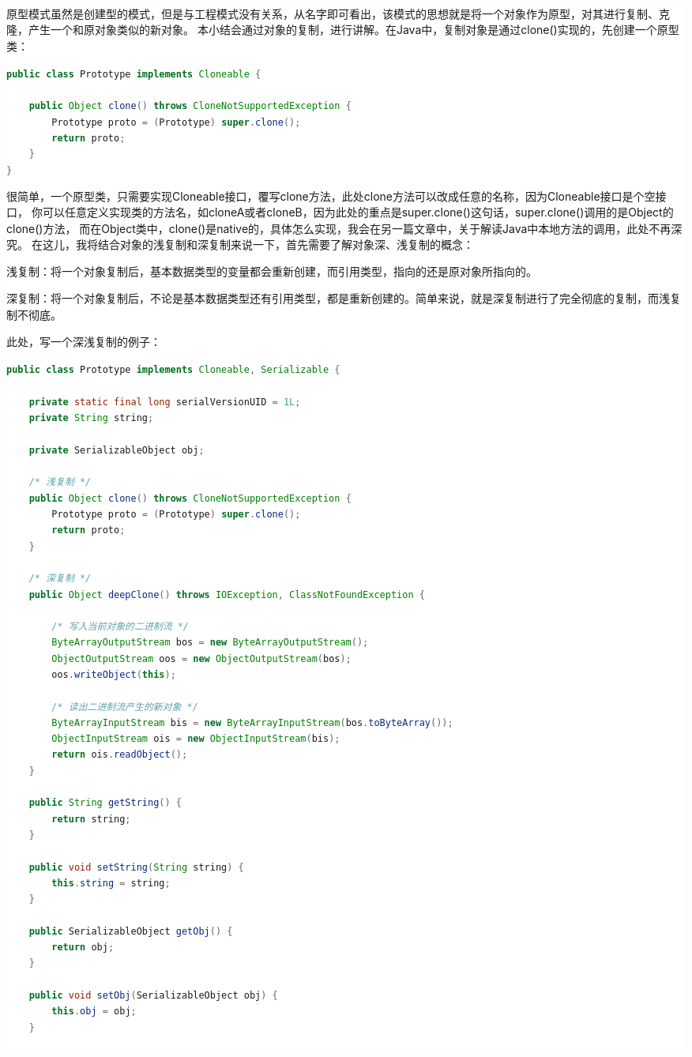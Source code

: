原型模式虽然是创建型的模式，但是与工程模式没有关系，从名字即可看出，该模式的思想就是将一个对象作为原型，对其进行复制、克隆，产生一个和原对象类似的新对象。
本小结会通过对象的复制，进行讲解。在Java中，复制对象是通过clone()实现的，先创建一个原型类：
```java
public class Prototype implements Cloneable {  
  
    public Object clone() throws CloneNotSupportedException {  
        Prototype proto = (Prototype) super.clone();  
        return proto;  
    }  
}  
```
很简单，一个原型类，只需要实现Cloneable接口，覆写clone方法，此处clone方法可以改成任意的名称，因为Cloneable接口是个空接口，
你可以任意定义实现类的方法名，如cloneA或者cloneB，因为此处的重点是super.clone()这句话，super.clone()调用的是Object的clone()方法，
而在Object类中，clone()是native的，具体怎么实现，我会在另一篇文章中，关于解读Java中本地方法的调用，此处不再深究。
在这儿，我将结合对象的浅复制和深复制来说一下，首先需要了解对象深、浅复制的概念：

浅复制：将一个对象复制后，基本数据类型的变量都会重新创建，而引用类型，指向的还是原对象所指向的。

深复制：将一个对象复制后，不论是基本数据类型还有引用类型，都是重新创建的。简单来说，就是深复制进行了完全彻底的复制，而浅复制不彻底。

此处，写一个深浅复制的例子：
```java
public class Prototype implements Cloneable, Serializable {  
  
    private static final long serialVersionUID = 1L;  
    private String string;  
  
    private SerializableObject obj;  
  
    /* 浅复制 */  
    public Object clone() throws CloneNotSupportedException {  
        Prototype proto = (Prototype) super.clone();  
        return proto;  
    }  
  
    /* 深复制 */  
    public Object deepClone() throws IOException, ClassNotFoundException {  
  
        /* 写入当前对象的二进制流 */  
        ByteArrayOutputStream bos = new ByteArrayOutputStream();  
        ObjectOutputStream oos = new ObjectOutputStream(bos);  
        oos.writeObject(this);  
  
        /* 读出二进制流产生的新对象 */  
        ByteArrayInputStream bis = new ByteArrayInputStream(bos.toByteArray());  
        ObjectInputStream ois = new ObjectInputStream(bis);  
        return ois.readObject();  
    }  
  
    public String getString() {  
        return string;  
    }  
  
    public void setString(String string) {  
        this.string = string;  
    }  
  
    public SerializableObject getObj() {  
        return obj;  
    }  
  
    public void setObj(SerializableObject obj) {  
        this.obj = obj;  
    }  
  
```